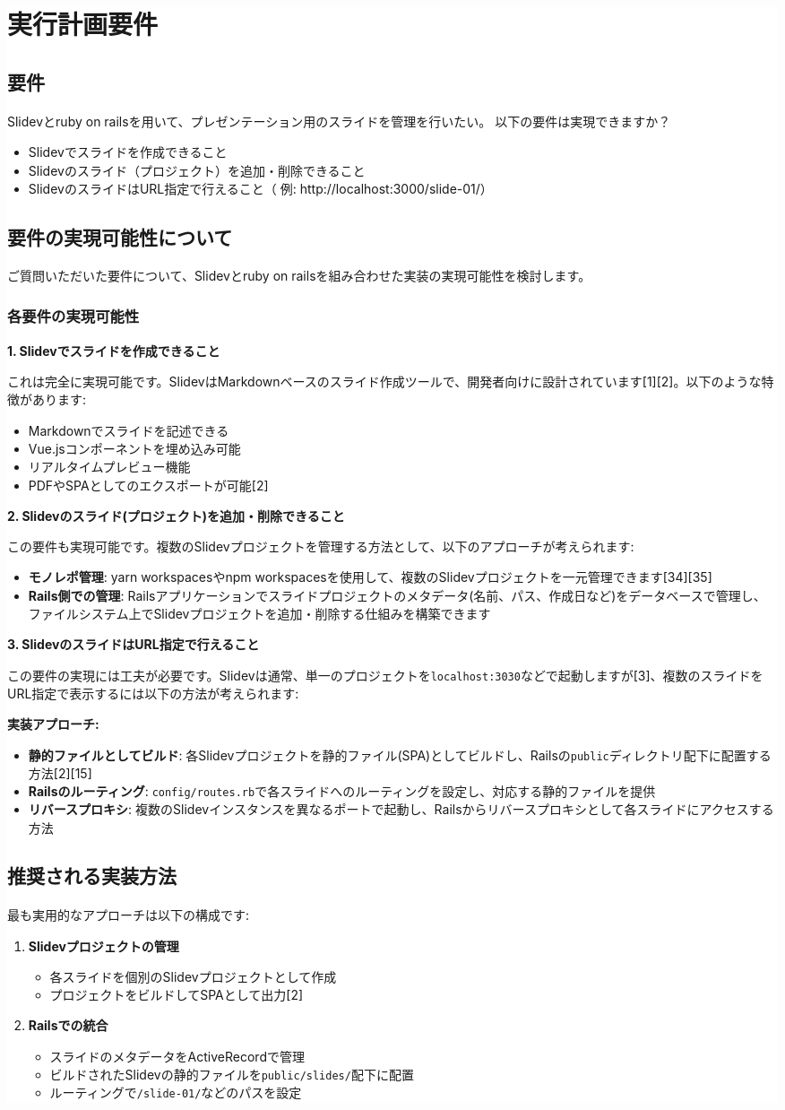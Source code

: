 # 実行計画要件

## 要件
Slidevとruby on railsを用いて、プレゼンテーション用のスライドを管理を行いたい。
以下の要件は実現できますか？

* Slidevでスライドを作成できること
* Slidevのスライド（プロジェクト）を追加・削除できること
* SlidevのスライドはURL指定で行えること（ 例: http://localhost:3000/slide-01/）

## 要件の実現可能性について

ご質問いただいた要件について、Slidevとruby on railsを組み合わせた実装の実現可能性を検討します。

### 各要件の実現可能性

**1. Slidevでスライドを作成できること**

これは完全に実現可能です。SlidevはMarkdownベースのスライド作成ツールで、開発者向けに設計されています[1][2]。以下のような特徴があります:

- Markdownでスライドを記述できる
- Vue.jsコンポーネントを埋め込み可能
- リアルタイムプレビュー機能
- PDFやSPAとしてのエクスポートが可能[2]

**2. Slidevのスライド(プロジェクト)を追加・削除できること**

この要件も実現可能です。複数のSlidevプロジェクトを管理する方法として、以下のアプローチが考えられます:

- **モノレポ管理**: yarn workspacesやnpm workspacesを使用して、複数のSlidevプロジェクトを一元管理できます[34][35]
- **Rails側での管理**: Railsアプリケーションでスライドプロジェクトのメタデータ(名前、パス、作成日など)をデータベースで管理し、ファイルシステム上でSlidevプロジェクトを追加・削除する仕組みを構築できます

**3. SlidevのスライドはURL指定で行えること**

この要件の実現には工夫が必要です。Slidevは通常、単一のプロジェクトを`localhost:3030`などで起動しますが[3]、複数のスライドをURL指定で表示するには以下の方法が考えられます:

**実装アプローチ:**

- **静的ファイルとしてビルド**: 各Slidevプロジェクトを静的ファイル(SPA)としてビルドし、Railsの`public`ディレクトリ配下に配置する方法[2][15]
- **Railsのルーティング**: `config/routes.rb`で各スライドへのルーティングを設定し、対応する静的ファイルを提供
- **リバースプロキシ**: 複数のSlidevインスタンスを異なるポートで起動し、Railsからリバースプロキシとして各スライドにアクセスする方法

## 推奨される実装方法

最も実用的なアプローチは以下の構成です:

1. **Slidevプロジェクトの管理**
   - 各スライドを個別のSlidevプロジェクトとして作成
   - プロジェクトをビルドしてSPAとして出力[2]

2. **Railsでの統合**
   - スライドのメタデータをActiveRecordで管理
   - ビルドされたSlidevの静的ファイルを`public/slides/`配下に配置
   - ルーティングで`/slide-01/`などのパスを設定
